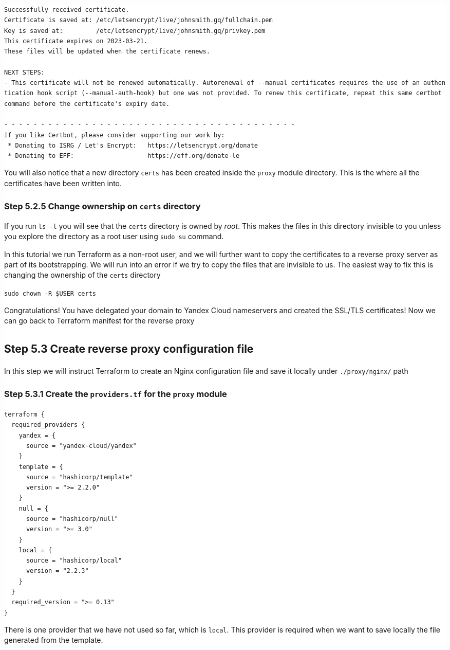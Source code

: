 ```
Successfully received certificate.
Certificate is saved at: /etc/letsencrypt/live/johnsmith.gq/fullchain.pem
Key is saved at:         /etc/letsencrypt/live/johnsmith.gq/privkey.pem
This certificate expires on 2023-03-21.
These files will be updated when the certificate renews.

NEXT STEPS:
- This certificate will not be renewed automatically. Autorenewal of --manual certificates requires the use of an authentication hook script (--manual-auth-hook) but one was not provided. To renew this certificate, repeat this same certbot command before the certificate's expiry date.

- - - - - - - - - - - - - - - - - - - - - - - - - - - - - - - - - - - - - - - -
If you like Certbot, please consider supporting our work by:
 * Donating to ISRG / Let's Encrypt:   https://letsencrypt.org/donate
 * Donating to EFF:                    https://eff.org/donate-le
```
You will also notice that a new directory `certs` has been created inside the `proxy` module directory. This is the where all the certificates have been written into. 
### Step 5.2.5 Change ownership on `certs` directory
If you run `ls -l` you will see that the `certs` directory is owned by *root*. This makes the files in this directory invisible to you unless you explore the directory as a root user using `sudo su` command.

In this tutorial we run Terraform as a non-root user, and we will further want to copy the certificates to a reverse proxy server as part of its bootstrapping. We will run into an error if we try to copy the files that are invisible to us. The easiest way to fix this is changing the ownership of the `certs` directory 
```
sudo chown -R $USER certs 
```
Congratulations! You have delegated your domain to Yandex Cloud nameservers and created the SSL/TLS certificates! Now we can go back to Terraform manifest for the reverse proxy

## Step 5.3 Create reverse proxy configuration file
In this step we will instruct Terraform to create an Nginx configuration file and save it locally under `./proxy/nginx/` path
### Step 5.3.1 Create the `providers.tf` for the `proxy` module
```
terraform {
  required_providers {
    yandex = {
      source = "yandex-cloud/yandex"
    } 
    template = {
      source = "hashicorp/template"
      version = ">= 2.2.0"
    }     
    null = {
      source = "hashicorp/null"
      version = ">= 3.0"
    }   
    local = {
      source = "hashicorp/local"
      version = "2.2.3"
    }        
  }
  required_version = ">= 0.13"
}
```
There is one provider that we have not used so far, which is `local`. This provider is required when we want to save locally the file generated from the template. 